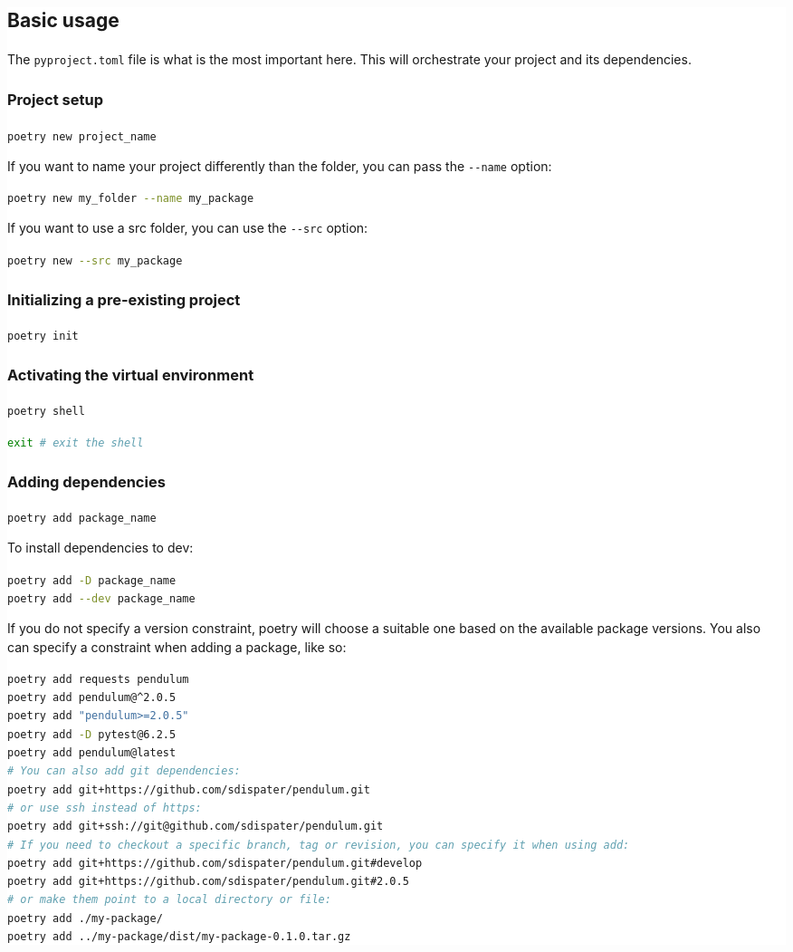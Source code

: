 ## **Basic usage**

The `pyproject.toml` file is what is the most important here. This will orchestrate your project and its dependencies.

### **Project setup**

```bash
poetry new project_name
```

If you want to name your project differently than the folder, you can pass the `--name` option:

```bash
poetry new my_folder --name my_package
```

If you want to use a src folder, you can use the `--src` option:

```bash
poetry new --src my_package
```

### **Initializing a pre-existing project**

```bash
poetry init
```

### **Activating the virtual environment**

```bash
poetry shell
```

```bash
exit # exit the shell
```

### **Adding dependencies**

```bash
poetry add package_name
```

To install dependencies to dev:

```bash
poetry add -D package_name
poetry add --dev package_name
```

If you do not specify a version constraint, poetry will choose a suitable one based on the available package versions. You also can specify a constraint when adding a package, like so:

```bash
poetry add requests pendulum
poetry add pendulum@^2.0.5
poetry add "pendulum>=2.0.5"
poetry add -D pytest@6.2.5
poetry add pendulum@latest
# You can also add git dependencies:
poetry add git+https://github.com/sdispater/pendulum.git
# or use ssh instead of https:
poetry add git+ssh://git@github.com/sdispater/pendulum.git
# If you need to checkout a specific branch, tag or revision, you can specify it when using add:
poetry add git+https://github.com/sdispater/pendulum.git#develop
poetry add git+https://github.com/sdispater/pendulum.git#2.0.5
# or make them point to a local directory or file:
poetry add ./my-package/
poetry add ../my-package/dist/my-package-0.1.0.tar.gz
```